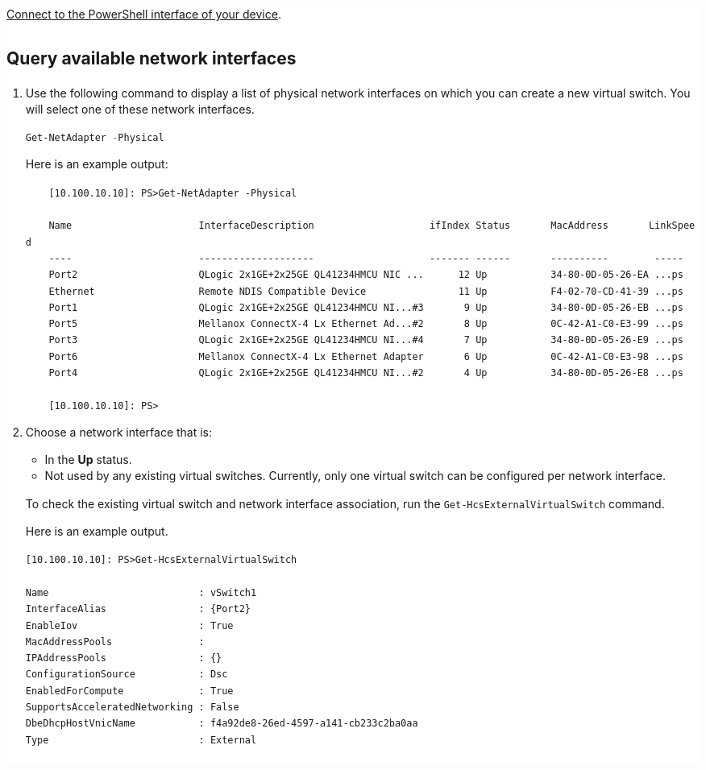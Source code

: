 [Connect to the PowerShell interface of your device](azure-stack-edge-gpu-connect-powershell-interface.md#connect-to-the-powershell-interface).

## Query available network interfaces

1. Use the following command to display a list of physical network interfaces on which you can create a new virtual switch. You will select one of these network interfaces.

    ```powershell
    Get-NetAdapter -Physical
    ```
    Here is an example output:
    
    ```output
        [10.100.10.10]: PS>Get-NetAdapter -Physical
        
        Name                      InterfaceDescription                    ifIndex Status       MacAddress       LinkSpeed
        ----                      --------------------                    ------- ------       ----------        -----
        Port2                     QLogic 2x1GE+2x25GE QL41234HMCU NIC ...      12 Up           34-80-0D-05-26-EA ...ps
        Ethernet                  Remote NDIS Compatible Device                11 Up           F4-02-70-CD-41-39 ...ps
        Port1                     QLogic 2x1GE+2x25GE QL41234HMCU NI...#3       9 Up           34-80-0D-05-26-EB ...ps
        Port5                     Mellanox ConnectX-4 Lx Ethernet Ad...#2       8 Up           0C-42-A1-C0-E3-99 ...ps
        Port3                     QLogic 2x1GE+2x25GE QL41234HMCU NI...#4       7 Up           34-80-0D-05-26-E9 ...ps
        Port6                     Mellanox ConnectX-4 Lx Ethernet Adapter       6 Up           0C-42-A1-C0-E3-98 ...ps
        Port4                     QLogic 2x1GE+2x25GE QL41234HMCU NI...#2       4 Up           34-80-0D-05-26-E8 ...ps
        
        [10.100.10.10]: PS>
    ```
2. Choose a network interface that is:

    - In the **Up** status. 
    - Not used by any existing virtual switches. Currently, only one virtual switch can be configured per network interface. 
    
    To check the existing virtual switch and network interface association, run the `Get-HcsExternalVirtualSwitch` command.
 
    Here is an example output.

    ```output
    [10.100.10.10]: PS>Get-HcsExternalVirtualSwitch

    Name                          : vSwitch1
    InterfaceAlias                : {Port2}
    EnableIov                     : True
    MacAddressPools               :
    IPAddressPools                : {}
    ConfigurationSource           : Dsc
    EnabledForCompute             : True
    SupportsAcceleratedNetworking : False
    DbeDhcpHostVnicName           : f4a92de8-26ed-4597-a141-cb233c2ba0aa
    Type                          : External
    

[1HXG613.microsoftdatabox.com]: PS>Get-HcsExternalVirtualSwitch
[1HXG613.microsoftdatabox.com]: PS>